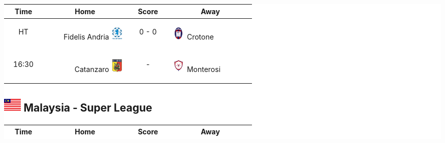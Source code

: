 <div align="center">

&emsp;Time&emsp; | &emsp;&emsp;&emsp;&emsp;Home&emsp;&emsp;&emsp;&emsp; | &emsp;Score&emsp; | &emsp;&emsp;&emsp;&emsp;Away&emsp;&emsp;&emsp;&emsp; |
| ------------ | ------------ | ------------ | ------------ |
| <p align="center">HT</p> | <p align="right">Fidelis Andria <img src="/static/logos/SS Fidelis Andria 1928.png" height="25px"></p> | <p align="center">0 - 0</p> | <p align="left"><img src="/static/logos/FC Crotone.png" height="25px"> Crotone</p> |
| <p align="center">16:30</p> | <p align="right">Catanzaro <img src="/static/logos/Catanzaro Calcio 2011.png" height="25px"></p> | <p align="center">-</p> | <p align="left"><img src="/static/logos/Monterosi Tuscia FC.png" height="25px"> Monterosi</p> |
</div>


## <img src="/static/logos/Malaysia-Super League.png" height="25px"> Malaysia - Super League

<div align="center">

&emsp;Time&emsp; | &emsp;&emsp;&emsp;&emsp;Home&emsp;&emsp;&emsp;&emsp; | &emsp;Score&emsp; | &emsp;&emsp;&emsp;&emsp;Away&emsp;&emsp;&emsp;&emsp; |
| ------------ | ------------ | ------------ | ------------ |